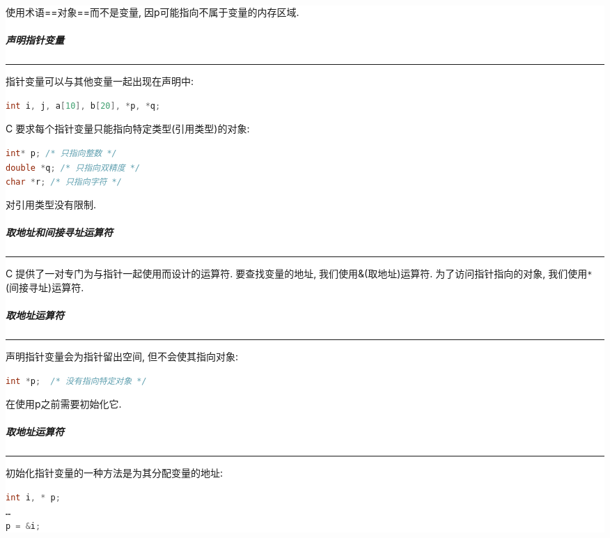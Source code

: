 使用术语==对象==而不是变量, 因p可能指向不属于变量的内存区域. 





##### 声明指针变量

---

指针变量可以与其他变量一起出现在声明中: 
```C
int i, j, a[10], b[20], *p, *q;
```
C 要求每个指针变量只能指向特定类型(引用类型)的对象: 
```C
int* p; /* 只指向整数 */
double *q; /* 只指向双精度 */
char *r; /* 只指向字符 */
```
对引用类型没有限制. 






##### 取地址和间接寻址运算符

---

C 提供了一对专门为与指针一起使用而设计的运算符. 
要查找变量的地址, 我们使用&(取地址)运算符. 
为了访问指针指向的对象, 我们使用`*`(间接寻址)运算符. 






##### 取地址运算符

---

声明指针变量会为指针留出空间, 但不会使其指向对象: 
```C
int *p;  /* 没有指向特定对象 */
```
在使用p之前需要初始化它. 






##### 取地址运算符

---

初始化指针变量的一种方法是为其分配变量的地址: 

```C
int i, * p;
…
p = &i;
```
